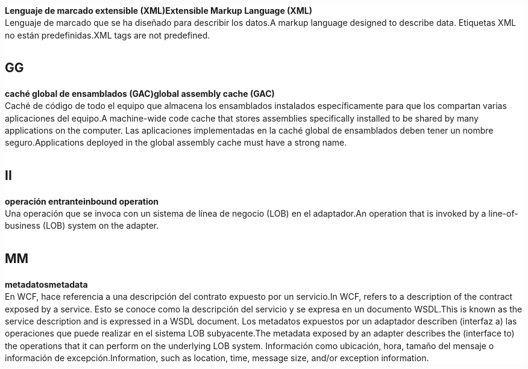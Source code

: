 <span data-ttu-id="ec875-144">**Lenguaje de marcado extensible (XML)**</span><span class="sxs-lookup"><span data-stu-id="ec875-144">**Extensible Markup Language (XML)**</span></span>  
<span data-ttu-id="ec875-145">Lenguaje de marcado que se ha diseñado para describir los datos.</span><span class="sxs-lookup"><span data-stu-id="ec875-145">A markup language designed to describe data.</span></span> <span data-ttu-id="ec875-146">Etiquetas XML no están predefinidas.</span><span class="sxs-lookup"><span data-stu-id="ec875-146">XML tags are not predefined.</span></span>  
 
 
## <a name="g"></a><span data-ttu-id="ec875-147">G</span><span class="sxs-lookup"><span data-stu-id="ec875-147">G</span></span>
  
<span data-ttu-id="ec875-148">**caché global de ensamblados (GAC)**</span><span class="sxs-lookup"><span data-stu-id="ec875-148">**global assembly cache (GAC)**</span></span>  
<span data-ttu-id="ec875-149">Caché de código de todo el equipo que almacena los ensamblados instalados específicamente para que los compartan varias aplicaciones del equipo.</span><span class="sxs-lookup"><span data-stu-id="ec875-149">A machine-wide code cache that stores assemblies specifically installed to be shared by many applications on the computer.</span></span> <span data-ttu-id="ec875-150">Las aplicaciones implementadas en la caché global de ensamblados deben tener un nombre seguro.</span><span class="sxs-lookup"><span data-stu-id="ec875-150">Applications deployed in the global assembly cache must have a strong name.</span></span>
  
 
## <a name="i"></a><span data-ttu-id="ec875-151">I</span><span class="sxs-lookup"><span data-stu-id="ec875-151">I</span></span>
  
<span data-ttu-id="ec875-152">**operación entrante**</span><span class="sxs-lookup"><span data-stu-id="ec875-152">**inbound operation**</span></span>  
<span data-ttu-id="ec875-153">Una operación que se invoca con un sistema de línea de negocio (LOB) en el adaptador.</span><span class="sxs-lookup"><span data-stu-id="ec875-153">An operation that is invoked by a line-of-business (LOB) system on the adapter.</span></span>  
  
## <a name="m"></a><span data-ttu-id="ec875-154">M</span><span class="sxs-lookup"><span data-stu-id="ec875-154">M</span></span>
  
<span data-ttu-id="ec875-155">**metadatos**</span><span class="sxs-lookup"><span data-stu-id="ec875-155">**metadata**</span></span>  
<span data-ttu-id="ec875-156">En WCF, hace referencia a una descripción del contrato expuesto por un servicio.</span><span class="sxs-lookup"><span data-stu-id="ec875-156">In WCF, refers to a description of the contract exposed by a service.</span></span> <span data-ttu-id="ec875-157">Esto se conoce como la descripción del servicio y se expresa en un documento WSDL.</span><span class="sxs-lookup"><span data-stu-id="ec875-157">This is known as the service description and is expressed in a WSDL document.</span></span> <span data-ttu-id="ec875-158">Los metadatos expuestos por un adaptador describen (interfaz a) las operaciones que puede realizar en el sistema LOB subyacente.</span><span class="sxs-lookup"><span data-stu-id="ec875-158">The metadata exposed by an adapter describes the (interface to) the operations that it can perform on the underlying LOB system.</span></span> <span data-ttu-id="ec875-159">Información como ubicación, hora, tamaño del mensaje o información de excepción.</span><span class="sxs-lookup"><span data-stu-id="ec875-159">Information, such as location, time, message size, and/or exception information.</span></span>
